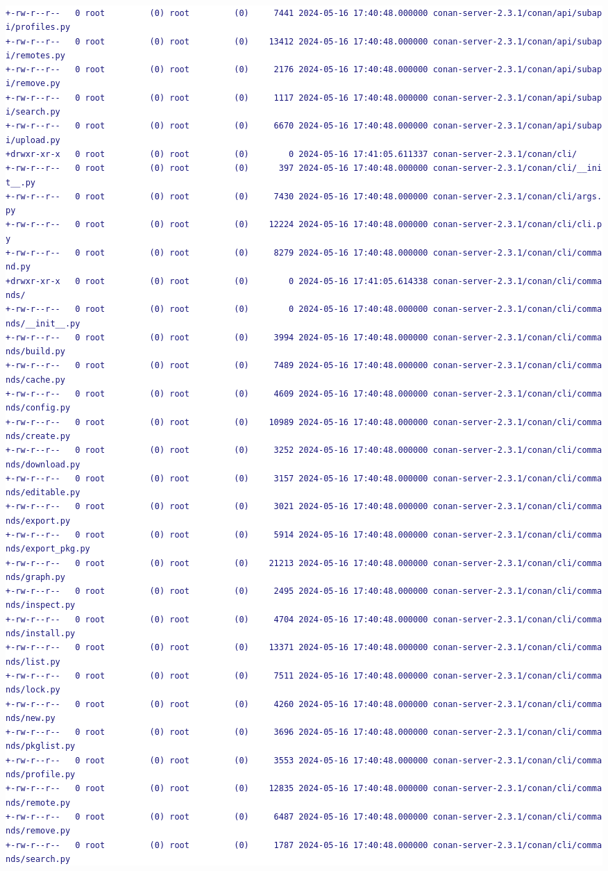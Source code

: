 ```diff
+-rw-r--r--   0 root         (0) root         (0)     7441 2024-05-16 17:40:48.000000 conan-server-2.3.1/conan/api/subapi/profiles.py
+-rw-r--r--   0 root         (0) root         (0)    13412 2024-05-16 17:40:48.000000 conan-server-2.3.1/conan/api/subapi/remotes.py
+-rw-r--r--   0 root         (0) root         (0)     2176 2024-05-16 17:40:48.000000 conan-server-2.3.1/conan/api/subapi/remove.py
+-rw-r--r--   0 root         (0) root         (0)     1117 2024-05-16 17:40:48.000000 conan-server-2.3.1/conan/api/subapi/search.py
+-rw-r--r--   0 root         (0) root         (0)     6670 2024-05-16 17:40:48.000000 conan-server-2.3.1/conan/api/subapi/upload.py
+drwxr-xr-x   0 root         (0) root         (0)        0 2024-05-16 17:41:05.611337 conan-server-2.3.1/conan/cli/
+-rw-r--r--   0 root         (0) root         (0)      397 2024-05-16 17:40:48.000000 conan-server-2.3.1/conan/cli/__init__.py
+-rw-r--r--   0 root         (0) root         (0)     7430 2024-05-16 17:40:48.000000 conan-server-2.3.1/conan/cli/args.py
+-rw-r--r--   0 root         (0) root         (0)    12224 2024-05-16 17:40:48.000000 conan-server-2.3.1/conan/cli/cli.py
+-rw-r--r--   0 root         (0) root         (0)     8279 2024-05-16 17:40:48.000000 conan-server-2.3.1/conan/cli/command.py
+drwxr-xr-x   0 root         (0) root         (0)        0 2024-05-16 17:41:05.614338 conan-server-2.3.1/conan/cli/commands/
+-rw-r--r--   0 root         (0) root         (0)        0 2024-05-16 17:40:48.000000 conan-server-2.3.1/conan/cli/commands/__init__.py
+-rw-r--r--   0 root         (0) root         (0)     3994 2024-05-16 17:40:48.000000 conan-server-2.3.1/conan/cli/commands/build.py
+-rw-r--r--   0 root         (0) root         (0)     7489 2024-05-16 17:40:48.000000 conan-server-2.3.1/conan/cli/commands/cache.py
+-rw-r--r--   0 root         (0) root         (0)     4609 2024-05-16 17:40:48.000000 conan-server-2.3.1/conan/cli/commands/config.py
+-rw-r--r--   0 root         (0) root         (0)    10989 2024-05-16 17:40:48.000000 conan-server-2.3.1/conan/cli/commands/create.py
+-rw-r--r--   0 root         (0) root         (0)     3252 2024-05-16 17:40:48.000000 conan-server-2.3.1/conan/cli/commands/download.py
+-rw-r--r--   0 root         (0) root         (0)     3157 2024-05-16 17:40:48.000000 conan-server-2.3.1/conan/cli/commands/editable.py
+-rw-r--r--   0 root         (0) root         (0)     3021 2024-05-16 17:40:48.000000 conan-server-2.3.1/conan/cli/commands/export.py
+-rw-r--r--   0 root         (0) root         (0)     5914 2024-05-16 17:40:48.000000 conan-server-2.3.1/conan/cli/commands/export_pkg.py
+-rw-r--r--   0 root         (0) root         (0)    21213 2024-05-16 17:40:48.000000 conan-server-2.3.1/conan/cli/commands/graph.py
+-rw-r--r--   0 root         (0) root         (0)     2495 2024-05-16 17:40:48.000000 conan-server-2.3.1/conan/cli/commands/inspect.py
+-rw-r--r--   0 root         (0) root         (0)     4704 2024-05-16 17:40:48.000000 conan-server-2.3.1/conan/cli/commands/install.py
+-rw-r--r--   0 root         (0) root         (0)    13371 2024-05-16 17:40:48.000000 conan-server-2.3.1/conan/cli/commands/list.py
+-rw-r--r--   0 root         (0) root         (0)     7511 2024-05-16 17:40:48.000000 conan-server-2.3.1/conan/cli/commands/lock.py
+-rw-r--r--   0 root         (0) root         (0)     4260 2024-05-16 17:40:48.000000 conan-server-2.3.1/conan/cli/commands/new.py
+-rw-r--r--   0 root         (0) root         (0)     3696 2024-05-16 17:40:48.000000 conan-server-2.3.1/conan/cli/commands/pkglist.py
+-rw-r--r--   0 root         (0) root         (0)     3553 2024-05-16 17:40:48.000000 conan-server-2.3.1/conan/cli/commands/profile.py
+-rw-r--r--   0 root         (0) root         (0)    12835 2024-05-16 17:40:48.000000 conan-server-2.3.1/conan/cli/commands/remote.py
+-rw-r--r--   0 root         (0) root         (0)     6487 2024-05-16 17:40:48.000000 conan-server-2.3.1/conan/cli/commands/remove.py
+-rw-r--r--   0 root         (0) root         (0)     1787 2024-05-16 17:40:48.000000 conan-server-2.3.1/conan/cli/commands/search.py
```